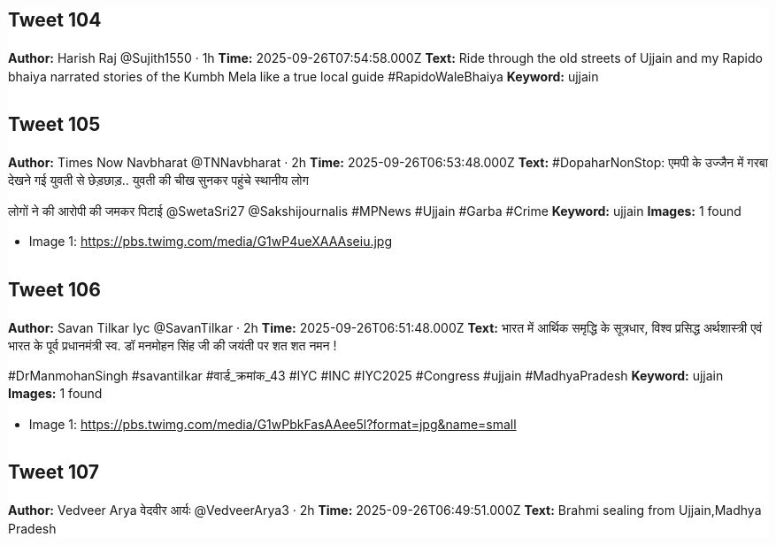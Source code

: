 ## Tweet 104
**Author:** Harish Raj
@Sujith1550
·
1h
**Time:** 2025-09-26T07:54:58.000Z
**Text:** Ride through the old streets of Ujjain and my Rapido bhaiya narrated stories of the Kumbh Mela like a true local guide #RapidoWaleBhaiya
**Keyword:** ujjain

## Tweet 105
**Author:** Times Now Navbharat
@TNNavbharat
·
2h
**Time:** 2025-09-26T06:53:48.000Z
**Text:** #DopaharNonStop: एमपी के उज्जैन में गरबा देखने गई युवती से छेड़छाड़.. युवती की चीख सुनकर पहुंचे स्थानीय लोग

लोगों ने की आरोपी की जमकर पिटाई
@SwetaSri27
 @Sakshijournalis
 #MPNews #Ujjain #Garba #Crime
**Keyword:** ujjain
**Images:** 1 found
  - Image 1: https://pbs.twimg.com/media/G1wP4ueXAAAseiu.jpg

## Tweet 106
**Author:** Savan Tilkar Iyc
@SavanTilkar
·
2h
**Time:** 2025-09-26T06:51:48.000Z
**Text:** भारत में आर्थिक समृद्धि के सूत्रधार, विश्व प्रसिद्ध अर्थशास्त्री एवं भारत के पूर्व प्रधानमंत्री स्व. डॉ मनमोहन सिंह जी की जयंती पर शत शत नमन !

#DrManmohanSingh #savantilkar #वार्ड_क्रमांक_43 #IYC #INC #IYC2025 #Congress #ujjain #MadhyaPradesh
**Keyword:** ujjain
**Images:** 1 found
  - Image 1: https://pbs.twimg.com/media/G1wPbkFasAAee5l?format=jpg&name=small

## Tweet 107
**Author:** Vedveer Arya वेदवीर आर्यः
@VedveerArya3
·
2h
**Time:** 2025-09-26T06:49:51.000Z
**Text:** Brahmi sealing from Ujjain,Madhya Pradesh
